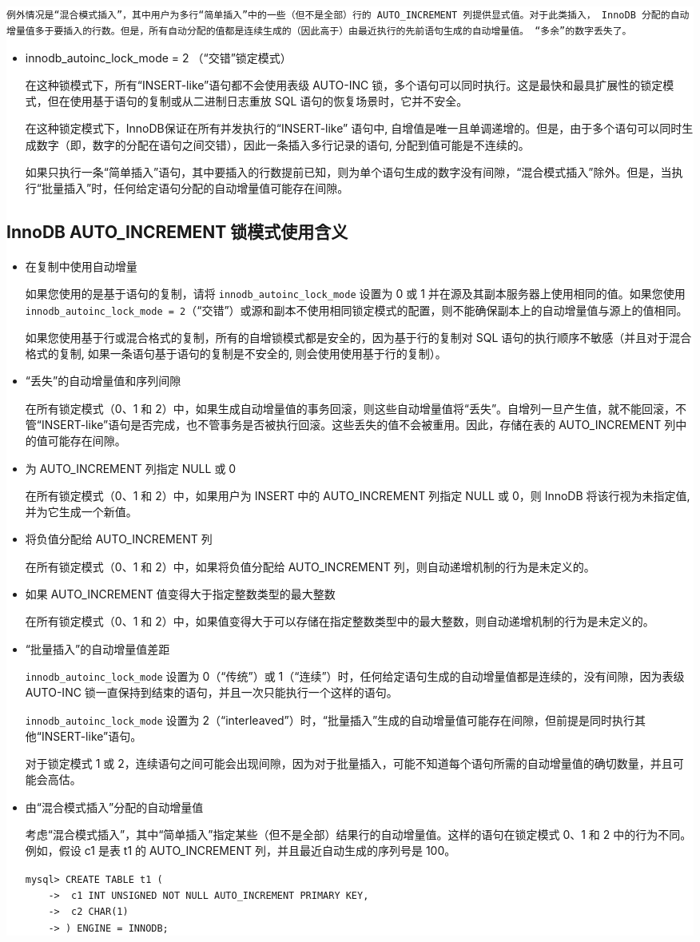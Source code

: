     例外情况是“混合模式插入”，其中用户为多行“简单插入”中的一些（但不是全部）行的 AUTO_INCREMENT 列提供显式值。对于此类插入， InnoDB 分配的自动增量值多于要插入的行数。但是，所有自动分配的值都是连续生成的（因此高于）由最近执行的先前语句生成的自动增量值。 “多余”的数字丢失了。

- innodb_autoinc_lock_mode = 2 （“交错”锁定模式）

    在这种锁模式下，所有“INSERT-like”语句都不会使用表级 AUTO-INC 锁，多个语句可以同时执行。这是最快和最具扩展性的锁定模式，但在使用基于语句的复制或从二进制日志重放 SQL 语句的恢复场景时，它并不安全。

    在这种锁定模式下，InnoDB保证在所有并发执行的“INSERT-like” 语句中, 自增值是唯一且单调递增的。但是，由于多个语句可以同时生成数字（即，数字的分配在语句之间交错），因此一条插入多行记录的语句, 分配到值可能是不连续的。

    如果只执行一条“简单插入”语句，其中要插入的行数提前已知，则为单个语句生成的数字没有间隙，“混合模式插入”除外。但是，当执行“批量插入”时，任何给定语句分配的自动增量值可能存在间隙。

## InnoDB AUTO_INCREMENT 锁模式使用含义

- 在复制中使用自动增量

    如果您使用的是基于语句的复制，请将 `innodb_autoinc_lock_mode` 设置为 0 或 1 并在源及其副本服务器上使用相同的值。如果您使用 `innodb_autoinc_lock_mode = 2`（“交错”）或源和副本不使用相同锁定模式的配置，则不能确保副本上的自动增量值与源上的值相同。

    如果您使用基于行或混合格式的复制，所有的自增锁模式都是安全的，因为基于行的复制对 SQL 语句的执行顺序不敏感（并且对于混合格式的复制, 如果一条语句基于语句的复制是不安全的, 则会使用使用基于行的复制）。

- “丢失”的自动增量值和序列间隙

    在所有锁定模式（0、1 和 2）中，如果生成自动增量值的事务回滚，则这些自动增量值将“丢失”。自增列一旦产生值，就不能回滚，不管“INSERT-like”语句是否完成，也不管事务是否被执行回滚。这些丢失的值不会被重用。因此，存储在表的 AUTO_INCREMENT 列中的值可能存在间隙。

- 为 AUTO_INCREMENT 列指定 NULL 或 0

    在所有锁定模式（0、1 和 2）中，如果用户为 INSERT 中的 AUTO_INCREMENT 列指定 NULL 或 0，则 InnoDB 将该行视为未指定值, 并为它生成一个新值。

- 将负值分配给 AUTO_INCREMENT 列

    在所有锁定模式（0、1 和 2）中，如果将负值分配给 AUTO_INCREMENT 列，则自动递增机制的行为是未定义的。

- 如果 AUTO_INCREMENT 值变得大于指定整数类型的最大整数

    在所有锁定模式（0、1 和 2）中，如果值变得大于可以存储在指定整数类型中的最大整数，则自动递增机制的行为是未定义的。

- “批量插入”的自动增量值差距

    `innodb_autoinc_lock_mode` 设置为 0（“传统”）或 1（“连续”）时，任何给定语句生成的自动增量值都是连续的，没有间隙，因为表级 AUTO-INC 锁一直保持到结束的语句，并且一次只能执行一个这样的语句。

    `innodb_autoinc_lock_mode` 设置为 2（“interleaved”）时，“批量插入”生成的自动增量值可能存在间隙，但前提是同时执行其他“INSERT-like”语句。

    对于锁定模式 1 或 2，连续语句之间可能会出现间隙，因为对于批量插入，可能不知道每个语句所需的自动增量值的确切数量，并且可能会高估。

- 由“混合模式插入”分配的自动增量值

    考虑“混合模式插入”，其中“简单插入”指定某些（但不是全部）结果行的自动增量值。这样的语句在锁定模式 0、1 和 2 中的行为不同。例如，假设 c1 是表 t1 的 AUTO_INCREMENT 列，并且最近自动生成的序列号是 100。

    ```shell
    mysql> CREATE TABLE t1 (
        ->  c1 INT UNSIGNED NOT NULL AUTO_INCREMENT PRIMARY KEY, 
        ->  c2 CHAR(1)
        -> ) ENGINE = INNODB;
    ```
